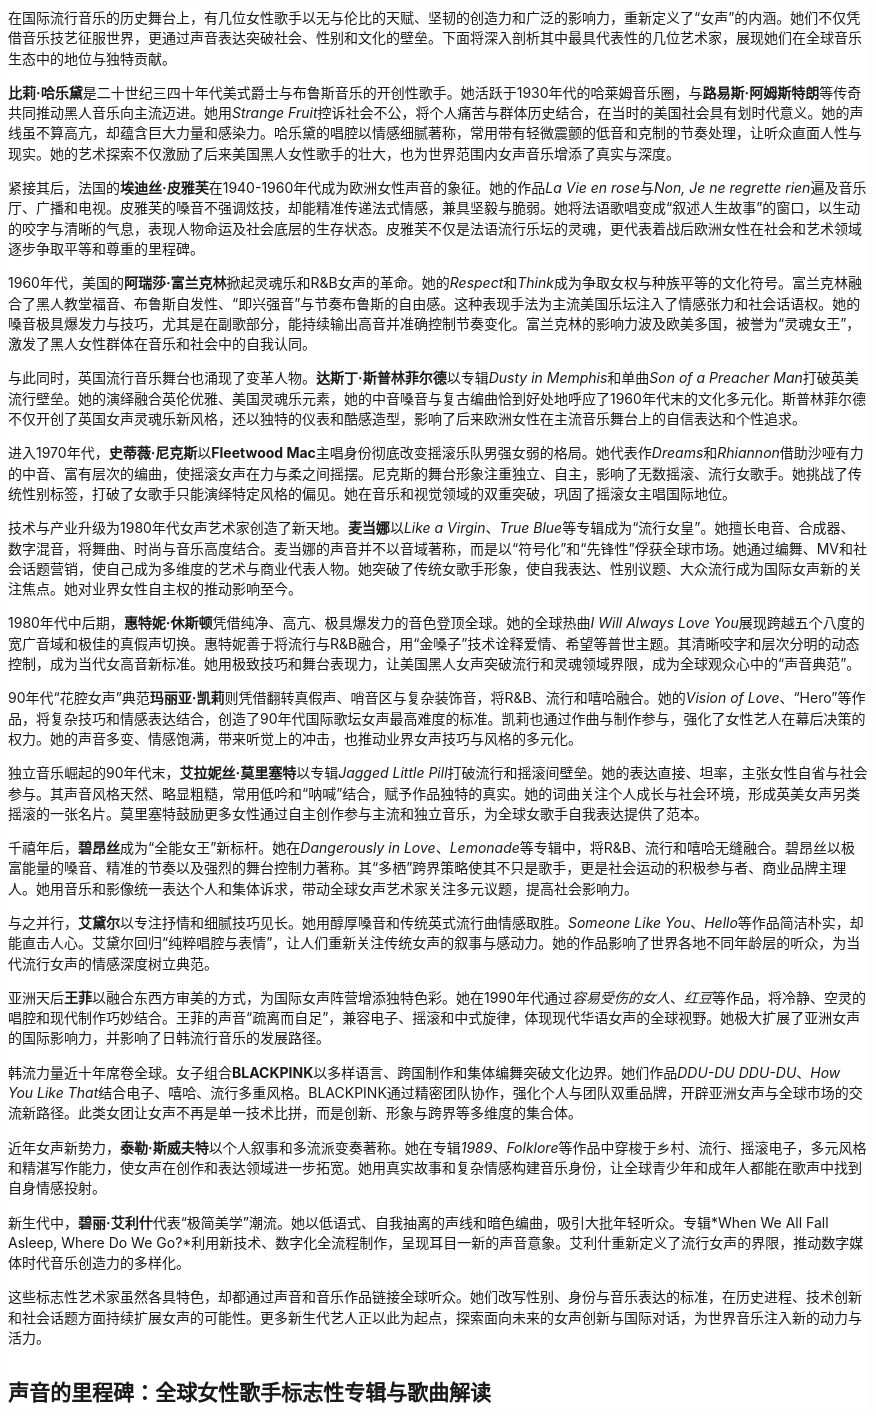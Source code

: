 在国际流行音乐的历史舞台上，有几位女性歌手以无与伦比的天赋、坚韧的创造力和广泛的影响力，重新定义了“女声”的内涵。她们不仅凭借音乐技艺征服世界，更通过声音表达突破社会、性别和文化的壁垒。下面将深入剖析其中最具代表性的几位艺术家，展现她们在全球音乐生态中的地位与独特贡献。

**比莉·哈乐黛**是二十世纪三四十年代美式爵士与布鲁斯音乐的开创性歌手。她活跃于1930年代的哈莱姆音乐圈，与**路易斯·阿姆斯特朗**等传奇共同推动黑人音乐向主流迈进。她用*Strange Fruit*控诉社会不公，将个人痛苦与群体历史结合，在当时的美国社会具有划时代意义。她的声线虽不算高亢，却蕴含巨大力量和感染力。哈乐黛的唱腔以情感细腻著称，常用带有轻微震颤的低音和克制的节奏处理，让听众直面人性与现实。她的艺术探索不仅激励了后来美国黑人女性歌手的壮大，也为世界范围内女声音乐增添了真实与深度。

紧接其后，法国的**埃迪丝·皮雅芙**在1940-1960年代成为欧洲女性声音的象征。她的作品*La Vie en rose*与*Non, Je ne regrette rien*遍及音乐厅、广播和电视。皮雅芙的嗓音不强调炫技，却能精准传递法式情感，兼具坚毅与脆弱。她将法语歌唱变成“叙述人生故事”的窗口，以生动的咬字与清晰的气息，表现人物命运及社会底层的生存状态。皮雅芙不仅是法语流行乐坛的灵魂，更代表着战后欧洲女性在社会和艺术领域逐步争取平等和尊重的里程碑。

1960年代，美国的**阿瑞莎·富兰克林**掀起灵魂乐和R&B女声的革命。她的*Respect*和*Think*成为争取女权与种族平等的文化符号。富兰克林融合了黑人教堂福音、布鲁斯自发性、“即兴强音”与节奏布鲁斯的自由感。这种表现手法为主流美国乐坛注入了情感张力和社会话语权。她的嗓音极具爆发力与技巧，尤其是在副歌部分，能持续输出高音并准确控制节奏变化。富兰克林的影响力波及欧美多国，被誉为“灵魂女王”，激发了黑人女性群体在音乐和社会中的自我认同。

与此同时，英国流行音乐舞台也涌现了变革人物。**达斯丁·斯普林菲尔德**以专辑*Dusty in Memphis*和单曲*Son of a Preacher Man*打破英美流行壁垒。她的演绎融合英伦优雅、美国灵魂乐元素，她的中音嗓音与复古编曲恰到好处地呼应了1960年代末的文化多元化。斯普林菲尔德不仅开创了英国女声灵魂乐新风格，还以独特的仪表和酷感造型，影响了后来欧洲女性在主流音乐舞台上的自信表达和个性追求。

进入1970年代，**史蒂薇·尼克斯**以**Fleetwood Mac**主唱身份彻底改变摇滚乐队男强女弱的格局。她代表作*Dreams*和*Rhiannon*借助沙哑有力的中音、富有层次的编曲，使摇滚女声在力与柔之间摇摆。尼克斯的舞台形象注重独立、自主，影响了无数摇滚、流行女歌手。她挑战了传统性别标签，打破了女歌手只能演绎特定风格的偏见。她在音乐和视觉领域的双重突破，巩固了摇滚女主唱国际地位。

技术与产业升级为1980年代女声艺术家创造了新天地。**麦当娜**以*Like a Virgin*、*True Blue*等专辑成为“流行女皇”。她擅长电音、合成器、数字混音，将舞曲、时尚与音乐高度结合。麦当娜的声音并不以音域著称，而是以“符号化”和“先锋性”俘获全球市场。她通过编舞、MV和社会话题营销，使自己成为多维度的艺术与商业代表人物。她突破了传统女歌手形象，使自我表达、性别议题、大众流行成为国际女声新的关注焦点。她对业界女性自主权的推动影响至今。

1980年代中后期，**惠特妮·休斯顿**凭借纯净、高亢、极具爆发力的音色登顶全球。她的全球热曲*I Will Always Love You*展现跨越五个八度的宽广音域和极佳的真假声切换。惠特妮善于将流行与R&B融合，用“金嗓子”技术诠释爱情、希望等普世主题。其清晰咬字和层次分明的动态控制，成为当代女高音新标准。她用极致技巧和舞台表现力，让美国黑人女声突破流行和灵魂领域界限，成为全球观众心中的“声音典范”。

90年代“花腔女声”典范**玛丽亚·凯莉**则凭借翻转真假声、哨音区与复杂装饰音，将R&B、流行和嘻哈融合。她的*Vision of Love*、“Hero”等作品，将复杂技巧和情感表达结合，创造了90年代国际歌坛女声最高难度的标准。凯莉也通过作曲与制作参与，强化了女性艺人在幕后决策的权力。她的声音多变、情感饱满，带来听觉上的冲击，也推动业界女声技巧与风格的多元化。

独立音乐崛起的90年代末，**艾拉妮丝·莫里塞特**以专辑*Jagged Little Pill*打破流行和摇滚间壁垒。她的表达直接、坦率，主张女性自省与社会参与。其声音风格天然、略显粗糙，常用低吟和“呐喊”结合，赋予作品独特的真实。她的词曲关注个人成长与社会环境，形成英美女声另类摇滚的一张名片。莫里塞特鼓励更多女性通过自主创作参与主流和独立音乐，为全球女歌手自我表达提供了范本。

千禧年后，**碧昂丝**成为“全能女王”新标杆。她在*Dangerously in Love*、*Lemonade*等专辑中，将R&B、流行和嘻哈无缝融合。碧昂丝以极富能量的嗓音、精准的节奏以及强烈的舞台控制力著称。其“多栖”跨界策略使其不只是歌手，更是社会运动的积极参与者、商业品牌主理人。她用音乐和影像统一表达个人和集体诉求，带动全球女声艺术家关注多元议题，提高社会影响力。

与之并行，**艾黛尔**以专注抒情和细腻技巧见长。她用醇厚嗓音和传统英式流行曲情感取胜。*Someone Like You*、*Hello*等作品简洁朴实，却能直击人心。艾黛尔回归“纯粹唱腔与表情”，让人们重新关注传统女声的叙事与感动力。她的作品影响了世界各地不同年龄层的听众，为当代流行女声的情感深度树立典范。

亚洲天后**王菲**以融合东西方审美的方式，为国际女声阵营增添独特色彩。她在1990年代通过*容易受伤的女人*、*红豆*等作品，将冷静、空灵的唱腔和现代制作巧妙结合。王菲的声音“疏离而自足”，兼容电子、摇滚和中式旋律，体现现代华语女声的全球视野。她极大扩展了亚洲女声的国际影响力，并影响了日韩流行音乐的发展路径。

韩流力量近十年席卷全球。女子组合**BLACKPINK**以多样语言、跨国制作和集体编舞突破文化边界。她们作品*DDU-DU DDU-DU*、*How You Like That*结合电子、嘻哈、流行多重风格。BLACKPINK通过精密团队协作，强化个人与团队双重品牌，开辟亚洲女声与全球市场的交流新路径。此类女团让女声不再是单一技术比拼，而是创新、形象与跨界等多维度的集合体。

近年女声新势力，**泰勒·斯威夫特**以个人叙事和多流派变奏著称。她在专辑*1989*、*Folklore*等作品中穿梭于乡村、流行、摇滚电子，多元风格和精湛写作能力，使女声在创作和表达领域进一步拓宽。她用真实故事和复杂情感构建音乐身份，让全球青少年和成年人都能在歌声中找到自身情感投射。

新生代中，**碧丽·艾利什**代表“极简美学”潮流。她以低语式、自我抽离的声线和暗色编曲，吸引大批年轻听众。专辑*When We All Fall Asleep, Where Do We Go?*利用新技术、数字化全流程制作，呈现耳目一新的声音意象。艾利什重新定义了流行女声的界限，推动数字媒体时代音乐创造力的多样化。

这些标志性艺术家虽然各具特色，却都通过声音和音乐作品链接全球听众。她们改写性别、身份与音乐表达的标准，在历史进程、技术创新和社会话题方面持续扩展女声的可能性。更多新生代艺人正以此为起点，探索面向未来的女声创新与国际对话，为世界音乐注入新的动力与活力。

## 声音的里程碑：全球女性歌手标志性专辑与歌曲解读
